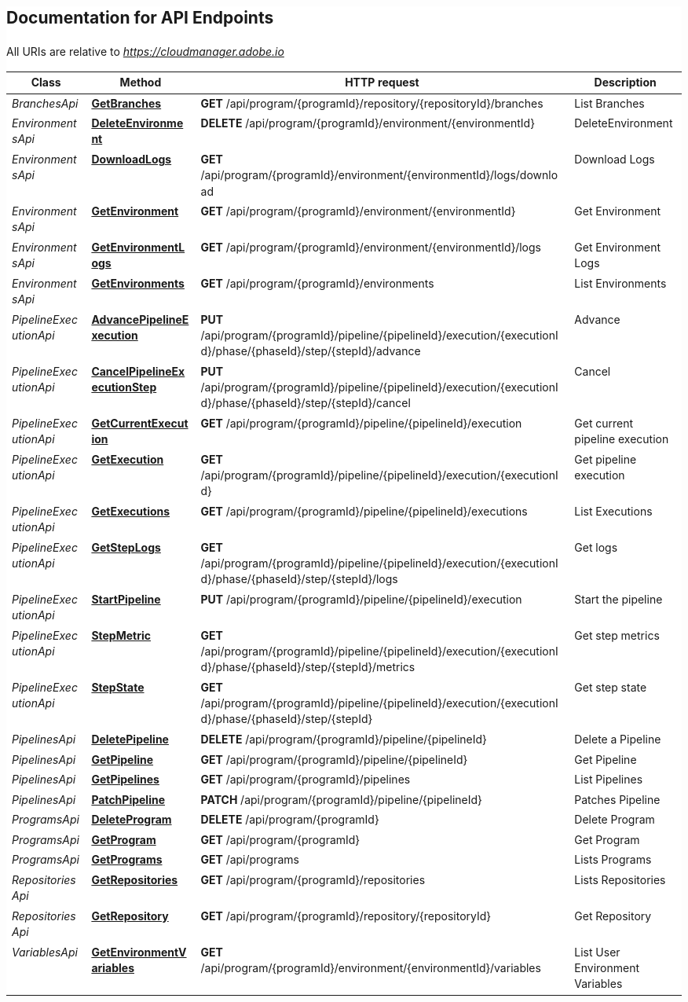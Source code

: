 ## Documentation for API Endpoints

All URIs are relative to *https://cloudmanager.adobe.io*

Class | Method | HTTP request | Description
------------ | ------------- | ------------- | -------------
*BranchesApi* | [**GetBranches**](docs/BranchesApi.md#getbranches) | **GET** /api/program/{programId}/repository/{repositoryId}/branches | List Branches
*EnvironmentsApi* | [**DeleteEnvironment**](docs/EnvironmentsApi.md#deleteenvironment) | **DELETE** /api/program/{programId}/environment/{environmentId} | DeleteEnvironment
*EnvironmentsApi* | [**DownloadLogs**](docs/EnvironmentsApi.md#downloadlogs) | **GET** /api/program/{programId}/environment/{environmentId}/logs/download | Download Logs
*EnvironmentsApi* | [**GetEnvironment**](docs/EnvironmentsApi.md#getenvironment) | **GET** /api/program/{programId}/environment/{environmentId} | Get Environment
*EnvironmentsApi* | [**GetEnvironmentLogs**](docs/EnvironmentsApi.md#getenvironmentlogs) | **GET** /api/program/{programId}/environment/{environmentId}/logs | Get Environment Logs
*EnvironmentsApi* | [**GetEnvironments**](docs/EnvironmentsApi.md#getenvironments) | **GET** /api/program/{programId}/environments | List Environments
*PipelineExecutionApi* | [**AdvancePipelineExecution**](docs/PipelineExecutionApi.md#advancepipelineexecution) | **PUT** /api/program/{programId}/pipeline/{pipelineId}/execution/{executionId}/phase/{phaseId}/step/{stepId}/advance | Advance
*PipelineExecutionApi* | [**CancelPipelineExecutionStep**](docs/PipelineExecutionApi.md#cancelpipelineexecutionstep) | **PUT** /api/program/{programId}/pipeline/{pipelineId}/execution/{executionId}/phase/{phaseId}/step/{stepId}/cancel | Cancel
*PipelineExecutionApi* | [**GetCurrentExecution**](docs/PipelineExecutionApi.md#getcurrentexecution) | **GET** /api/program/{programId}/pipeline/{pipelineId}/execution | Get current pipeline execution
*PipelineExecutionApi* | [**GetExecution**](docs/PipelineExecutionApi.md#getexecution) | **GET** /api/program/{programId}/pipeline/{pipelineId}/execution/{executionId} | Get pipeline execution
*PipelineExecutionApi* | [**GetExecutions**](docs/PipelineExecutionApi.md#getexecutions) | **GET** /api/program/{programId}/pipeline/{pipelineId}/executions | List Executions
*PipelineExecutionApi* | [**GetStepLogs**](docs/PipelineExecutionApi.md#getsteplogs) | **GET** /api/program/{programId}/pipeline/{pipelineId}/execution/{executionId}/phase/{phaseId}/step/{stepId}/logs | Get logs
*PipelineExecutionApi* | [**StartPipeline**](docs/PipelineExecutionApi.md#startpipeline) | **PUT** /api/program/{programId}/pipeline/{pipelineId}/execution | Start the pipeline
*PipelineExecutionApi* | [**StepMetric**](docs/PipelineExecutionApi.md#stepmetric) | **GET** /api/program/{programId}/pipeline/{pipelineId}/execution/{executionId}/phase/{phaseId}/step/{stepId}/metrics | Get step metrics
*PipelineExecutionApi* | [**StepState**](docs/PipelineExecutionApi.md#stepstate) | **GET** /api/program/{programId}/pipeline/{pipelineId}/execution/{executionId}/phase/{phaseId}/step/{stepId} | Get step state
*PipelinesApi* | [**DeletePipeline**](docs/PipelinesApi.md#deletepipeline) | **DELETE** /api/program/{programId}/pipeline/{pipelineId} | Delete a Pipeline
*PipelinesApi* | [**GetPipeline**](docs/PipelinesApi.md#getpipeline) | **GET** /api/program/{programId}/pipeline/{pipelineId} | Get Pipeline
*PipelinesApi* | [**GetPipelines**](docs/PipelinesApi.md#getpipelines) | **GET** /api/program/{programId}/pipelines | List Pipelines
*PipelinesApi* | [**PatchPipeline**](docs/PipelinesApi.md#patchpipeline) | **PATCH** /api/program/{programId}/pipeline/{pipelineId} | Patches Pipeline
*ProgramsApi* | [**DeleteProgram**](docs/ProgramsApi.md#deleteprogram) | **DELETE** /api/program/{programId} | Delete Program
*ProgramsApi* | [**GetProgram**](docs/ProgramsApi.md#getprogram) | **GET** /api/program/{programId} | Get Program
*ProgramsApi* | [**GetPrograms**](docs/ProgramsApi.md#getprograms) | **GET** /api/programs | Lists Programs
*RepositoriesApi* | [**GetRepositories**](docs/RepositoriesApi.md#getrepositories) | **GET** /api/program/{programId}/repositories | Lists Repositories
*RepositoriesApi* | [**GetRepository**](docs/RepositoriesApi.md#getrepository) | **GET** /api/program/{programId}/repository/{repositoryId} | Get Repository
*VariablesApi* | [**GetEnvironmentVariables**](docs/VariablesApi.md#getenvironmentvariables) | **GET** /api/program/{programId}/environment/{environmentId}/variables | List User Environment Variables
